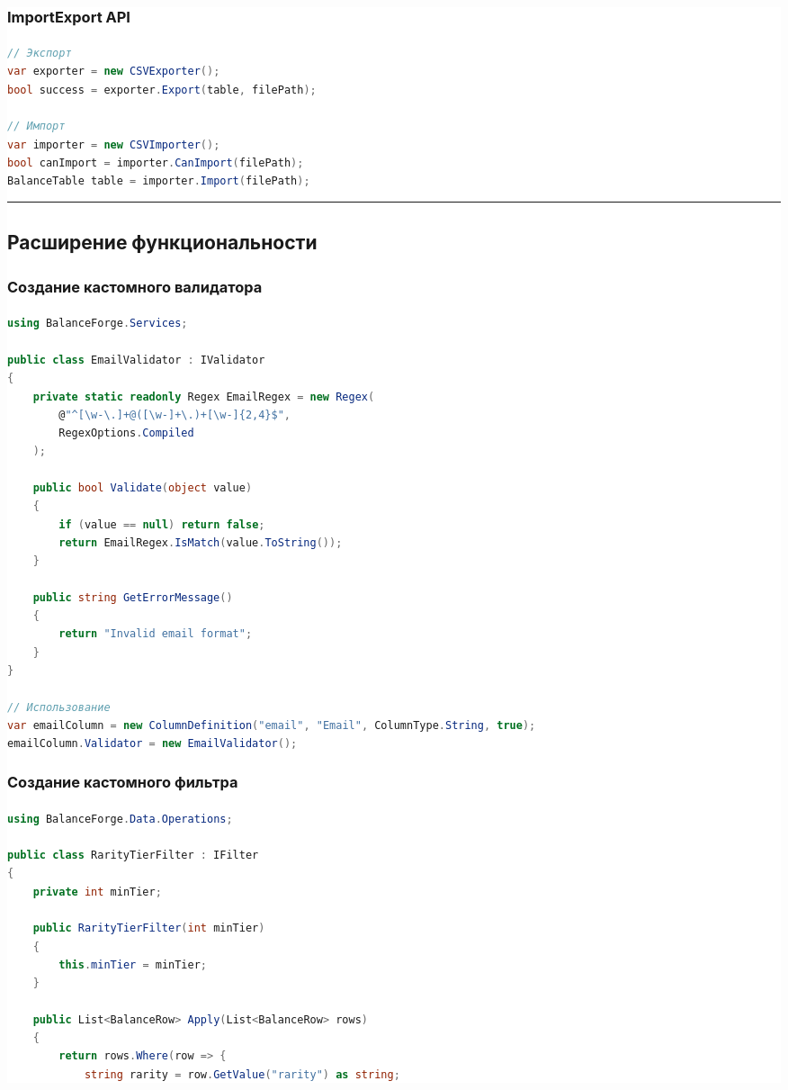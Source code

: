 ### ImportExport API

```csharp
// Экспорт
var exporter = new CSVExporter();
bool success = exporter.Export(table, filePath);

// Импорт
var importer = new CSVImporter();
bool canImport = importer.CanImport(filePath);
BalanceTable table = importer.Import(filePath);
```

---

## Расширение функциональности

### Создание кастомного валидатора

```csharp
using BalanceForge.Services;

public class EmailValidator : IValidator
{
    private static readonly Regex EmailRegex = new Regex(
        @"^[\w-\.]+@([\w-]+\.)+[\w-]{2,4}$",
        RegexOptions.Compiled
    );
    
    public bool Validate(object value)
    {
        if (value == null) return false;
        return EmailRegex.IsMatch(value.ToString());
    }
    
    public string GetErrorMessage()
    {
        return "Invalid email format";
    }
}

// Использование
var emailColumn = new ColumnDefinition("email", "Email", ColumnType.String, true);
emailColumn.Validator = new EmailValidator();
```

### Создание кастомного фильтра

```csharp
using BalanceForge.Data.Operations;

public class RarityTierFilter : IFilter
{
    private int minTier;
    
    public RarityTierFilter(int minTier)
    {
        this.minTier = minTier;
    }
    
    public List<BalanceRow> Apply(List<BalanceRow> rows)
    {
        return rows.Where(row => {
            string rarity = row.GetValue("rarity") as string;
```